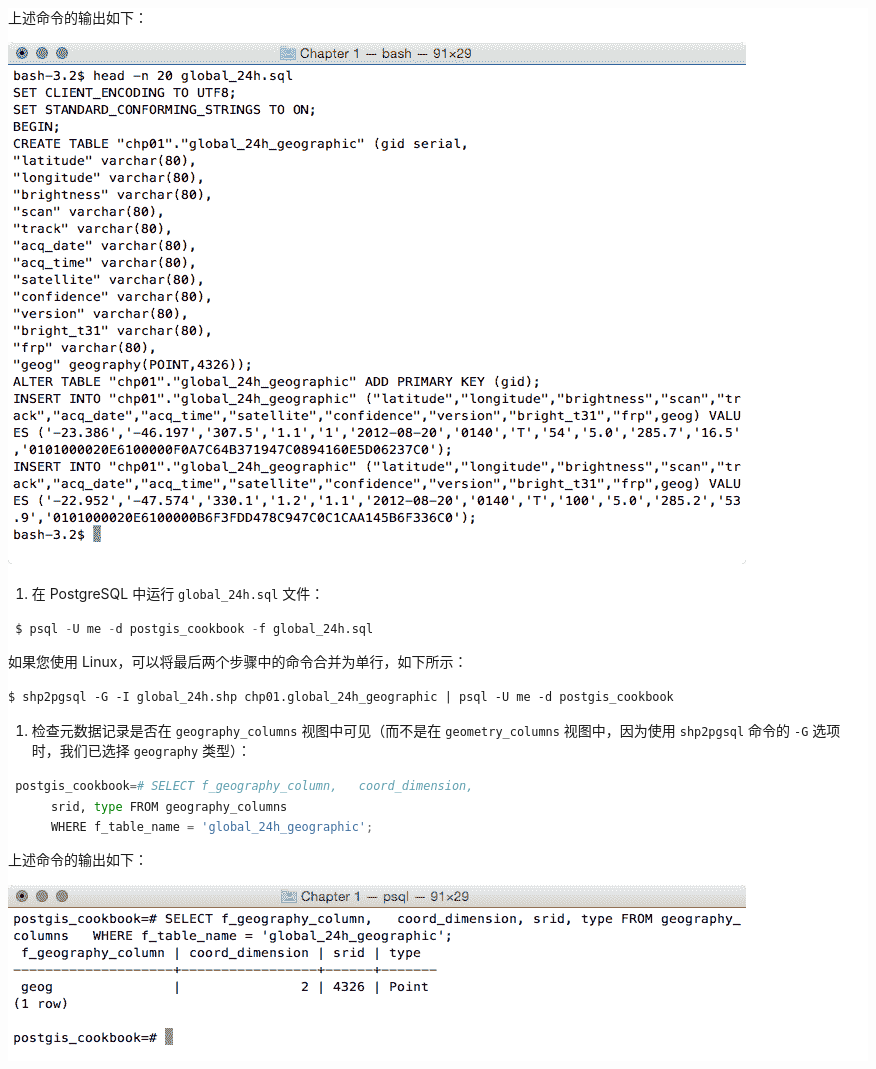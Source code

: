 上述命令的输出如下：

![图片](img/6b8087cd-9b20-4f99-94af-8a2f94a515db.png)

1.  在 PostgreSQL 中运行 `global_24h.sql` 文件：

```py
 $ psql -U me -d postgis_cookbook -f global_24h.sql
```

如果您使用 Linux，可以将最后两个步骤中的命令合并为单行，如下所示：

`$ shp2pgsql -G -I global_24h.shp chp01.global_24h_geographic | psql -U me -d postgis_cookbook`

1.  检查元数据记录是否在 `geography_columns` 视图中可见（而不是在 `geometry_columns` 视图中，因为使用 `shp2pgsql` 命令的 `-G` 选项时，我们已选择 `geography` 类型）：

```py
 postgis_cookbook=# SELECT f_geography_column,   coord_dimension,
      srid, type FROM geography_columns   
      WHERE f_table_name = 'global_24h_geographic';
```

上述命令的输出如下：

![图片](img/b1408e1d-7782-4d94-8d59-0eb20e7509c9.png)
